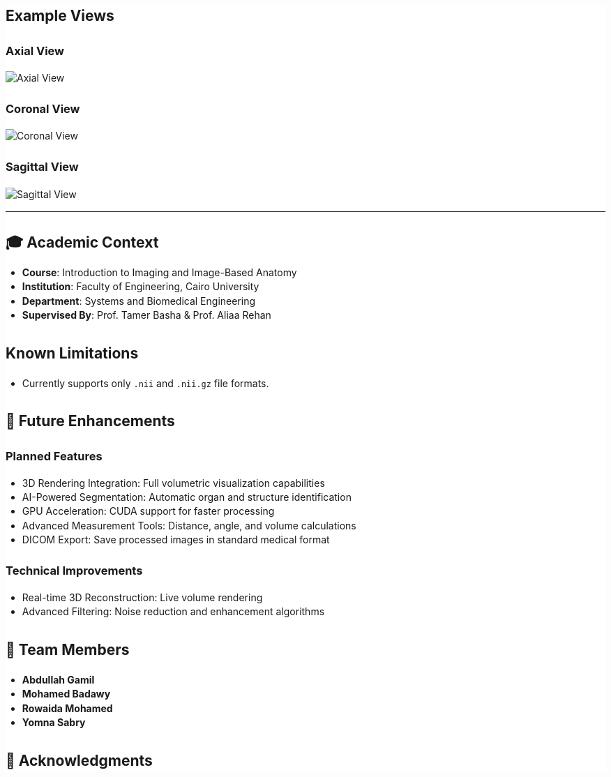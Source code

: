 ## Example Views

### **Axial View**
<img src="https://raw.githubusercontent.com/abdullah-gamil05/ImageBasedAnatomy_Tasks/main/task1_MPR/results/axial_view.png" alt="Axial View" width="400" height="300" />

### **Coronal View**
<img src="https://raw.githubusercontent.com/abdullah-gamil05/ImageBasedAnatomy_Tasks/main/task1_MPR/results/coronal_view.png" alt="Coronal View" width="400" height="300" />

### **Sagittal View**
<img src="https://raw.githubusercontent.com/abdullah-gamil05/ImageBasedAnatomy_Tasks/main/task1_MPR/results/sagittal_view.png" alt="Sagittal View" width="400" height="300" />

---

## 🎓 Academic Context
- **Course**: Introduction to Imaging and Image-Based Anatomy
- **Institution**: Faculty of Engineering, Cairo University
- **Department**: Systems and Biomedical Engineering
- **Supervised By**: Prof. Tamer Basha & Prof. Aliaa Rehan


## Known Limitations

- Currently supports only `.nii` and `.nii.gz` file formats.
  
## 🚧 Future Enhancements
### Planned Features

- 3D Rendering Integration: Full volumetric visualization capabilities
- AI-Powered Segmentation: Automatic organ and structure identification
- GPU Acceleration: CUDA support for faster processing
- Advanced Measurement Tools: Distance, angle, and volume calculations
- DICOM Export: Save processed images in standard medical format

### Technical Improvements

- Real-time 3D Reconstruction: Live volume rendering
- Advanced Filtering: Noise reduction and enhancement algorithms

## 👥 Team Members

- **Abdullah Gamil** 
- **Mohamed Badawy** 
- **Rowaida Mohamed** 
- **Yomna Sabry** 

## 🙏 Acknowledgments
